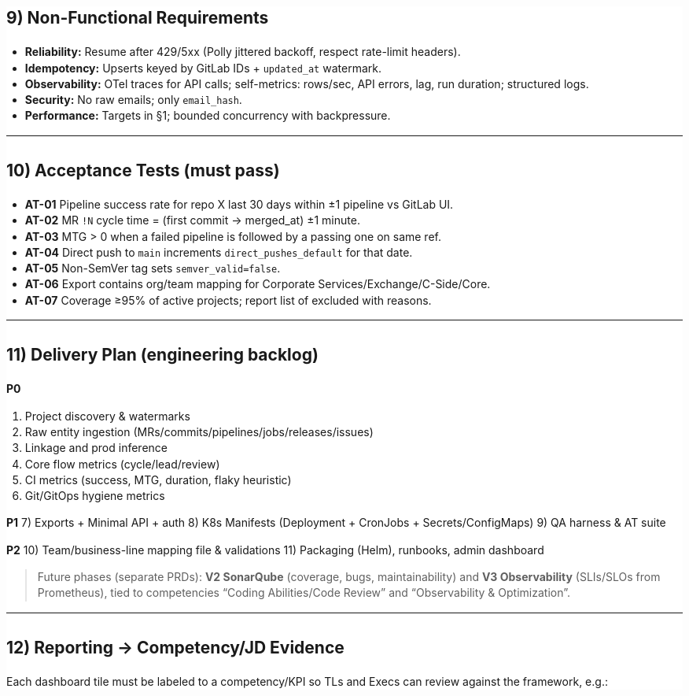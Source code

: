 
## 9) Non-Functional Requirements

* **Reliability:** Resume after 429/5xx (Polly jittered backoff, respect rate-limit headers).
* **Idempotency:** Upserts keyed by GitLab IDs + `updated_at` watermark.
* **Observability:** OTel traces for API calls; self-metrics: rows/sec, API errors, lag, run duration; structured logs.
* **Security:** No raw emails; only `email_hash`.
* **Performance:** Targets in §1; bounded concurrency with backpressure.

---

## 10) Acceptance Tests (must pass)

* **AT-01** Pipeline success rate for repo X last 30 days within ±1 pipeline vs GitLab UI.
* **AT-02** MR `!N` cycle time = (first commit → merged\_at) ±1 minute.
* **AT-03** MTG > 0 when a failed pipeline is followed by a passing one on same ref.
* **AT-04** Direct push to `main` increments `direct_pushes_default` for that date.
* **AT-05** Non-SemVer tag sets `semver_valid=false`.
* **AT-06** Export contains org/team mapping for Corporate Services/Exchange/C-Side/Core.
* **AT-07** Coverage ≥95% of active projects; report list of excluded with reasons.

---

## 11) Delivery Plan (engineering backlog)

**P0**

1. Project discovery & watermarks
2. Raw entity ingestion (MRs/commits/pipelines/jobs/releases/issues)
3. Linkage and prod inference
4. Core flow metrics (cycle/lead/review)
5. CI metrics (success, MTG, duration, flaky heuristic)
6. Git/GitOps hygiene metrics

**P1**
7\) Exports + Minimal API + auth
8\) K8s Manifests (Deployment + CronJobs + Secrets/ConfigMaps)
9\) QA harness & AT suite

**P2**
10\) Team/business-line mapping file & validations
11\) Packaging (Helm), runbooks, admin dashboard

> Future phases (separate PRDs): **V2 SonarQube** (coverage, bugs, maintainability) and **V3 Observability** (SLIs/SLOs from Prometheus), tied to competencies “Coding Abilities/Code Review” and “Observability & Optimization”.

---

## 12) Reporting → Competency/JD Evidence

Each dashboard tile must be labeled to a competency/KPI so TLs and Execs can review against the framework, e.g.:
